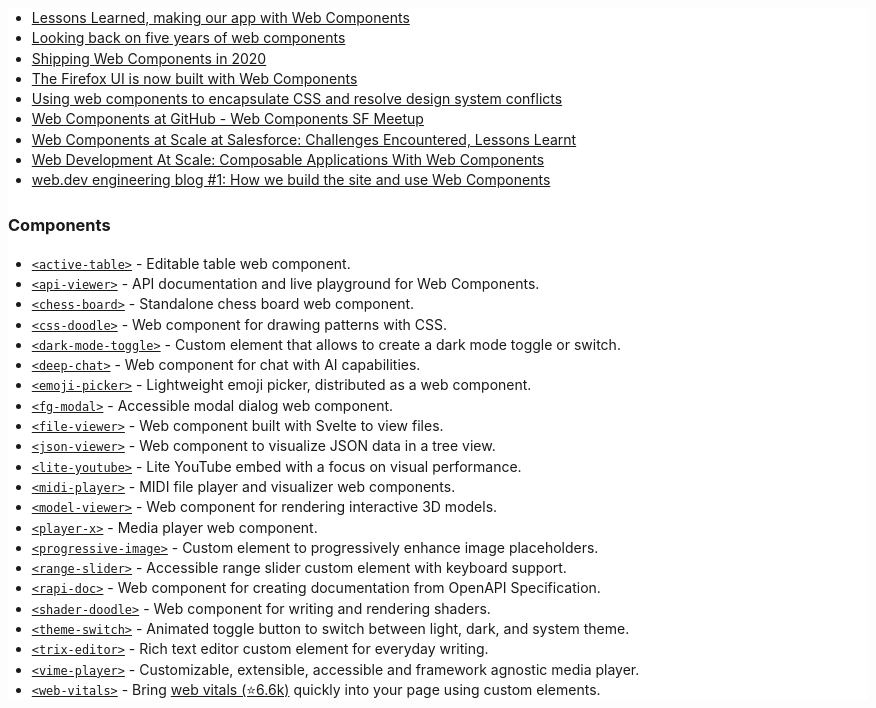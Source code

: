 *   [Lessons Learned, making our app with Web Components](https://medium.com/samsung-internet-dev/lessons-learned-making-our-app-with-web-components-bf55379cfcda)
*   [Looking back on five years of web components](https://bitworking.org/news/2019/07/looking-back-on-five-years-of-web-components)
*   [Shipping Web Components in 2020](https://dev.to/joe8bit/shipping-web-components-in-2020-2h54)
*   [The Firefox UI is now built with Web Components](https://briangrinstead.com/blog/firefox-webcomponents/)
*   [Using web components to encapsulate CSS and resolve design system conflicts](https://about.gitlab.com/blog/2021/05/03/using-web-components-to-encapsulate-css-and-resolve-design-system-conflicts/)
*   [Web Components at GitHub - Web Components SF Meetup](https://www.infoq.com/news/2020/08/web-components-sf-meetup-2020/)
*   [Web Components at Scale at Salesforce: Challenges Encountered, Lessons Learnt](https://www.infoq.com/news/2020/03/web-components-salesforce-lwc/)
*   [Web Development At Scale: Composable Applications With Web Components](https://medium.com/@jarrodek/composable-applications-with-web-components-ebe5158387be)
*   [web.dev engineering blog #1: How we build the site and use Web Components](https://web.dev/how-we-build-webdev-and-use-web-components/)

### Components

*   [`<active-table>`](https://github.com/OvidijusParsiunas/active-table) - Editable table web component.
*   [`<api-viewer>`](https://github.com/web-padawan/api-viewer-element) - API documentation and live playground for Web Components.
*   [`<chess-board>`](https://github.com/justinfagnani/chessboard-element) - Standalone chess board web component.
*   [`<css-doodle>`](https://github.com/css-doodle/css-doodle) - Web component for drawing patterns with CSS.
*   [`<dark-mode-toggle>`](https://github.com/GoogleChromeLabs/dark-mode-toggle) - Custom element that allows to create a dark mode toggle or switch.
*   [`<deep-chat>`](https://github.com/OvidijusParsiunas/deep-chat) - Web component for chat with AI capabilities.
*   [`<emoji-picker>`](https://github.com/nolanlawson/emoji-picker-element) - Lightweight emoji picker, distributed as a web component.
*   [`<fg-modal>`](https://github.com/filamentgroup/fg-modal) - Accessible modal dialog web component.
*   [`<file-viewer>`](https://github.com/avipunes/file-viewer) - Web component built with Svelte to view files.
*   [`<json-viewer>`](https://github.com/alenaksu/json-viewer) - Web component to visualize JSON data in a tree view.
*   [`<lite-youtube>`](https://github.com/paulirish/lite-youtube-embed) - Lite YouTube embed with a focus on visual performance.
*   [`<midi-player>`](https://github.com/cifkao/html-midi-player) - MIDI file player and visualizer web components.
*   [`<model-viewer>`](https://github.com/google/model-viewer) - Web component for rendering interactive 3D models.
*   [`<player-x>`](https://github.com/playerxo/playerx) - Media player web component.
*   [`<progressive-image>`](https://github.com/andreruffert/progressive-image-element) - Custom element to progressively enhance image placeholders.
*   [`<range-slider>`](https://github.com/andreruffert/range-slider-element) - Accessible range slider custom element with keyboard support.
*   [`<rapi-doc>`](https://github.com/mrin9/RapiDoc) - Web component for creating documentation from OpenAPI Specification.
*   [`<shader-doodle>`](https://github.com/halvves/shader-doodle) - Web component for writing and rendering shaders.
*   [`<theme-switch>`](https://github.com/mahozad/theme-switch) - Animated toggle button to switch between light, dark, and system theme.
*   [`<trix-editor>`](https://github.com/basecamp/trix) - Rich text editor custom element for everyday writing.
*   [`<vime-player>`](https://github.com/vime-js/vime) - Customizable, extensible, accessible and framework agnostic media player.
*   [`<web-vitals>`](https://github.com/stefanjudis/web-vitals-element) - Bring [web vitals (⭐6.6k)](https://github.com/GoogleChrome/web-vitals) quickly into your page using custom elements.